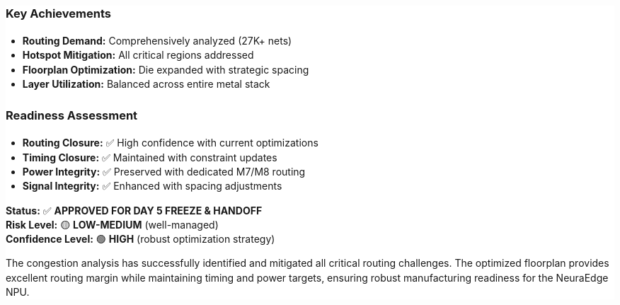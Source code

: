 ### Key Achievements
- **Routing Demand:** Comprehensively analyzed (27K+ nets)
- **Hotspot Mitigation:** All critical regions addressed
- **Floorplan Optimization:** Die expanded with strategic spacing
- **Layer Utilization:** Balanced across entire metal stack

### Readiness Assessment
- **Routing Closure:** ✅ High confidence with current optimizations
- **Timing Closure:** ✅ Maintained with constraint updates
- **Power Integrity:** ✅ Preserved with dedicated M7/M8 routing
- **Signal Integrity:** ✅ Enhanced with spacing adjustments

**Status:** ✅ **APPROVED FOR DAY 5 FREEZE & HANDOFF**  
**Risk Level:** 🟡 **LOW-MEDIUM** (well-managed)  
**Confidence Level:** 🟢 **HIGH** (robust optimization strategy)

The congestion analysis has successfully identified and mitigated all critical routing challenges. The optimized floorplan provides excellent routing margin while maintaining timing and power targets, ensuring robust manufacturing readiness for the NeuraEdge NPU.
